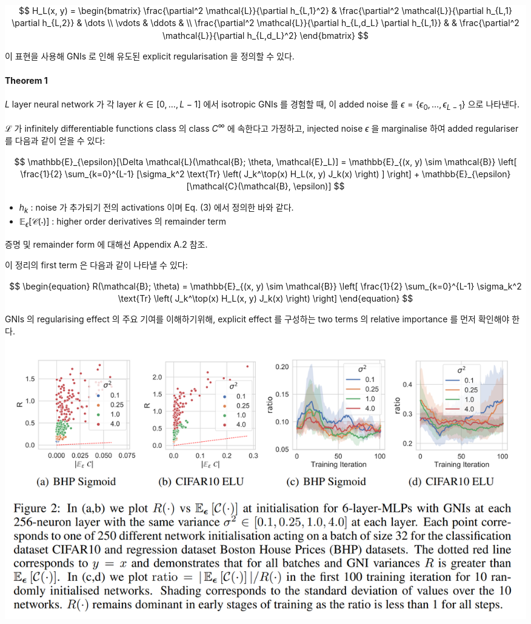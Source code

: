 $$
H_L(x, y) = \begin{bmatrix}
\frac{\partial^2 \mathcal{L}}{\partial h_{L,1}^2} & \frac{\partial^2 \mathcal{L}}{\partial h_{L,1} \partial h_{L,2}} & \dots \\
\vdots & \ddots & \\
\frac{\partial^2 \mathcal{L}}{\partial h_{L,d_L} \partial h_{L,1}} & & \frac{\partial^2 \mathcal{L}}{\partial h_{L,d_L}^2}
\end{bmatrix}
$$

이 표현을 사용해 GNIs 로 인해 유도된 explicit regularisation 을 정의할 수 있다.

#### Theorem 1

$L$ layer neural network 가 각 layer $k \in [0, \dots, L - 1]$ 에서 isotropic GNIs 를 경험할 때, 이 added noise 를 $\epsilon = \{ \epsilon_0, \dots, \epsilon_{L-1} \}$ 으로 나타낸다. 

$\mathcal{L}$ 가 infinitely differentiable functions class 의 class $C^\infty$ 에 속한다고 가정하고, injected noise $\epsilon$ 을 marginalise 하여 added regulariser 를 다음과 같이 얻을 수 있다:

$$
\mathbb{E}_{\epsilon}[\Delta \mathcal{L}(\mathcal{B}; \theta, \mathcal{E}_L)] = \mathbb{E}_{(x, y) \sim \mathcal{B}} \left[ \frac{1}{2} \sum_{k=0}^{L-1} [\sigma_k^2 \text{Tr} \left( J_k^\top(x) H_L(x, y) J_k(x) \right) ] \right] + \mathbb{E}_{\epsilon}[\mathcal{C}(\mathcal{B}, \epsilon)]
$$

- $h_k$ : noise 가 추가되기 전의 activations 이며 Eq. (3) 에서 정의한 바와 같다. 
- $\mathbb{E}_{\epsilon}[\mathcal{C}(\cdot)]$ : higher order derivatives 의 remainder term

증명 및 remainder form 에 대해선 Appendix A.2 참조.

이 정리의 first term 은 다음과 같이 나타낼 수 있다:

$$
\begin{equation}
    R(\mathcal{B}; \theta) = \mathbb{E}_{(x, y) \sim \mathcal{B}} \left[ \frac{1}{2} \sum_{k=0}^{L-1} \sigma_k^2 \text{Tr} \left( J_k^\top(x) H_L(x, y) J_k(x) \right) \right]
\end{equation}
$$

GNIs 의 regularising effect 의 주요 기여를 이해하기위해, explicit effect 를 구성하는 two terms 의 relative importance 를 먼저 확인해야 한다. 

![Figure 2](image-1.png)
